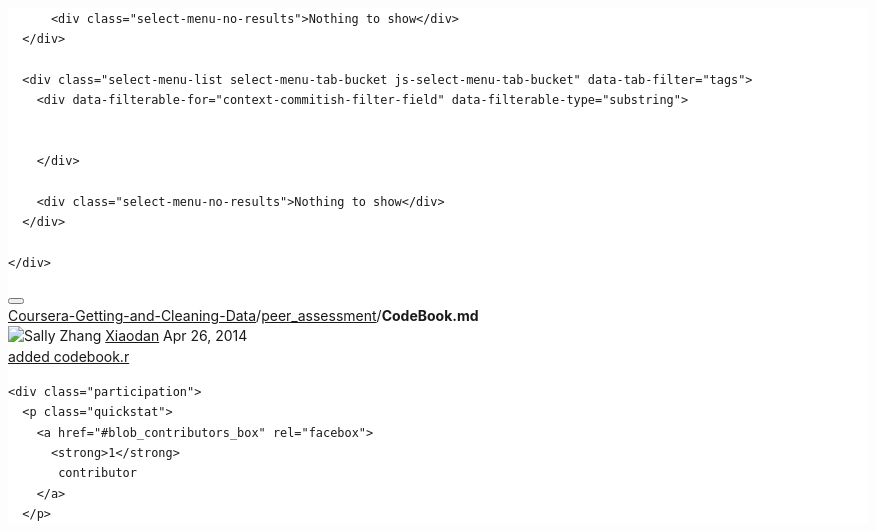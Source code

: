           <div class="select-menu-no-results">Nothing to show</div>
      </div>

      <div class="select-menu-list select-menu-tab-bucket js-select-menu-tab-bucket" data-tab-filter="tags">
        <div data-filterable-for="context-commitish-filter-field" data-filterable-type="substring">


        </div>

        <div class="select-menu-no-results">Nothing to show</div>
      </div>

    </div>
  </div>
</div>

  <div class="button-group right">
    <a href="/Xiaodan/Coursera-Getting-and-Cleaning-Data/find/master"
          class="js-show-file-finder minibutton empty-icon tooltipped tooltipped-s"
          data-pjax
          data-hotkey="t"
          aria-label="Quickly jump between files">
      <span class="octicon octicon-list-unordered"></span>
    </a>
    <button aria-label="Copy file path to clipboard" class="js-zeroclipboard minibutton zeroclipboard-button" data-copied-hint="Copied!" type="button"><span class="octicon octicon-clippy"></span></button>
  </div>

  <div class="breadcrumb js-zeroclipboard-target">
    <span class='repo-root js-repo-root'><span itemscope="" itemtype="http://data-vocabulary.org/Breadcrumb"><a href="/Xiaodan/Coursera-Getting-and-Cleaning-Data" class="" data-branch="master" data-direction="back" data-pjax="true" itemscope="url"><span itemprop="title">Coursera-Getting-and-Cleaning-Data</span></a></span></span><span class="separator">/</span><span itemscope="" itemtype="http://data-vocabulary.org/Breadcrumb"><a href="/Xiaodan/Coursera-Getting-and-Cleaning-Data/tree/master/peer_assessment" class="" data-branch="master" data-direction="back" data-pjax="true" itemscope="url"><span itemprop="title">peer_assessment</span></a></span><span class="separator">/</span><strong class="final-path">CodeBook.md</strong>
  </div>
</div>


  <div class="commit file-history-tease">
    <div class="file-history-tease-header">
        <img alt="Sally Zhang" class="avatar" data-user="1871047" height="24" src="https://avatars1.githubusercontent.com/u/1871047?v=3&amp;s=48" width="24" />
        <span class="author"><a href="/Xiaodan" rel="author">Xiaodan</a></span>
        <time datetime="2014-04-27T02:34:48Z" is="relative-time">Apr 26, 2014</time>
        <div class="commit-title">
            <a href="/Xiaodan/Coursera-Getting-and-Cleaning-Data/commit/b03135c5c504c16cd5fcd27c26dd3b411bcd6660" class="message" data-pjax="true" title="added codebook.r">added codebook.r</a>
        </div>
    </div>

    <div class="participation">
      <p class="quickstat">
        <a href="#blob_contributors_box" rel="facebox">
          <strong>1</strong>
           contributor
        </a>
      </p>
      